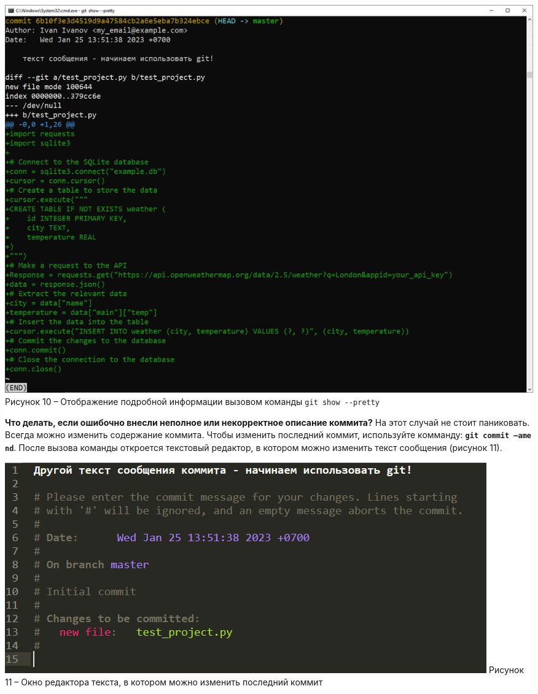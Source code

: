 ![git_base_execute_git_show_pretty.png](/graphics/git_base/git_base_execute_git_show_pretty.png)
Рисунок 10 – Отображение подробной информации вызовом команды `git show --pretty`

**Что делать, если ошибочно внесли неполное или некорректное описание коммита?** 
На этот случай не стоит паниковать. Всегда можно изменить содержание коммита. Чтобы изменить последний коммит, используйте комманду: **`git commit –amend`**. После вызова команды откроется текстовый редактор, в котором можно изменить текст сообщения (рисунок 11).
 
![git_base_view_new_message_commit.png](/graphics/git_base/git_base_view_new_message_commit.png)
Рисунок 11 – Окно редактора текста, в котором можно изменить последний коммит
